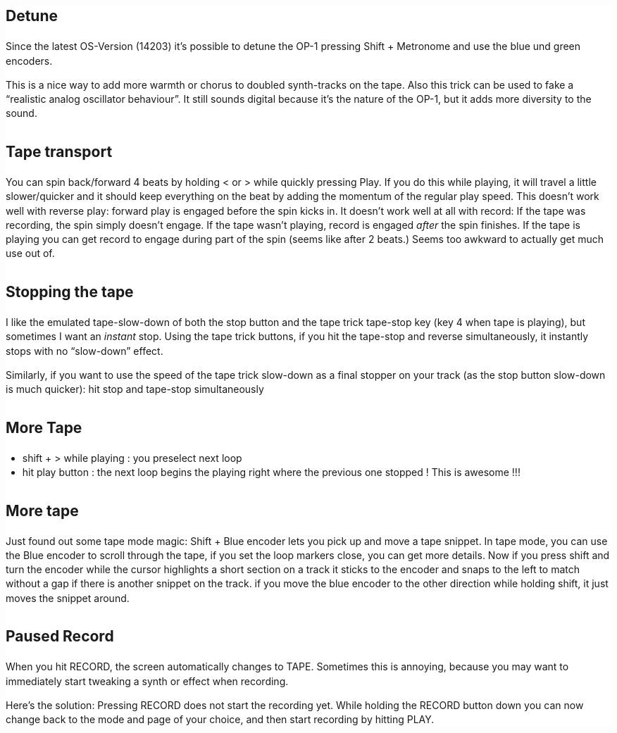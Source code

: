 ## Detune

Since the latest OS-Version (14203) it’s possible to detune the OP-1 pressing Shift + Metronome and use the blue und green encoders.

This is a nice way to add more warmth or chorus to doubled synth-tracks on the tape.
Also this trick can be used to fake a “realistic analog oscillator behaviour”. It still sounds digital because it’s the nature of the OP-1, but it adds more diversity to the sound.

## Tape transport

You can spin back/forward 4 beats by holding < or > while quickly pressing Play. If you do this while playing, it will travel a little slower/quicker and it should keep everything on the beat by adding the momentum of the regular play speed.
This doesn’t work well with reverse play: forward play is engaged before the spin kicks in. 
It doesn’t work well at all with record: If the tape was recording, the spin simply doesn’t engage. If the tape wasn’t playing, record is engaged *after* the spin finishes.  If the tape is playing you can get record to engage during part of the spin (seems like after 2 beats.) Seems too awkward to actually get much use out of.

## Stopping the tape

I like the emulated tape-slow-down of both the stop button and the tape trick tape-stop key (key 4 when tape is playing), but sometimes I want an *instant* stop. Using the tape trick buttons, if you hit the tape-stop and reverse simultaneously, it instantly stops with no “slow-down” effect.

Similarly, if you want to use the speed of the tape trick slow-down as a final stopper on your track (as the stop button slow-down is much quicker): hit stop and tape-stop simultaneously

## More Tape

* shift + > while playing : you preselect next loop
* hit play button : the next loop begins the playing right where the previous one stopped ! This is awesome !!!

## More tape

Just found out some tape mode magic: Shift + Blue encoder lets you pick up and move a tape snippet. In tape mode, you can use the Blue encoder to scroll through the tape, if you set the loop markers close, you can get more details. Now if you press shift and turn the encoder while the cursor highlights a short section on a track it sticks to the encoder and snaps to the left to match without a gap if there is another snippet on the track. if you move the blue encoder to the other direction while holding shift, it just moves the snippet around.

## Paused Record 

When you hit RECORD, the screen automatically changes to TAPE. Sometimes this is annoying, because you may want to immediately start tweaking a synth or effect when recording.

Here’s the solution: Pressing RECORD does not start the recording yet. While holding the RECORD button down you can now change back to the mode and page of your choice, and then start recording by hitting PLAY.
